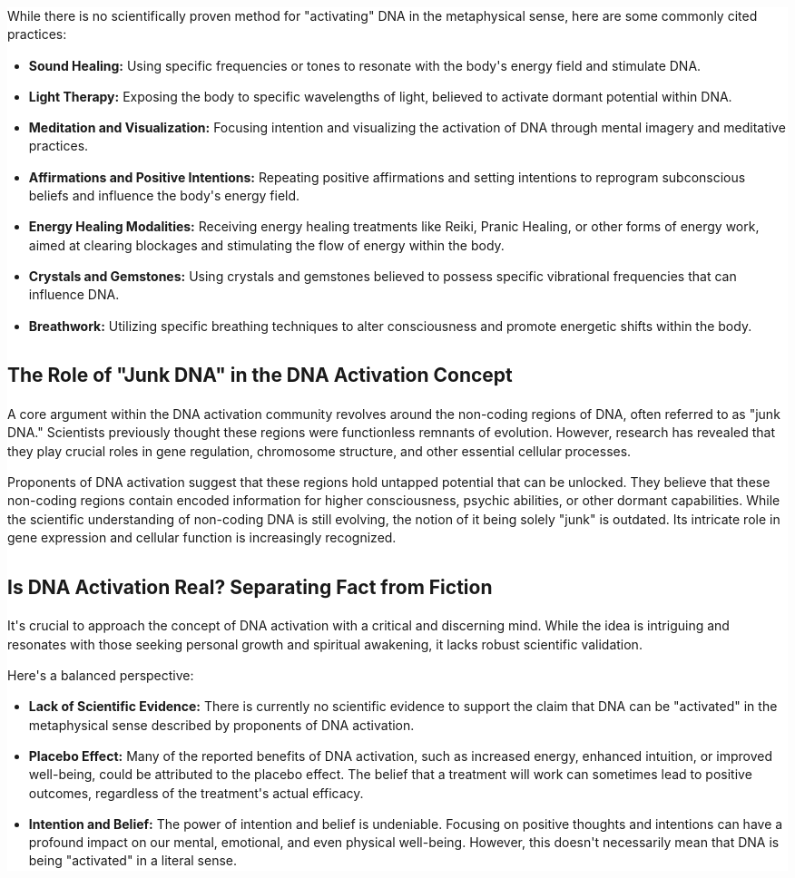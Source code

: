 While there is no scientifically proven method for "activating" DNA in the metaphysical sense, here are some commonly cited practices:

*   **Sound Healing:** Using specific frequencies or tones to resonate with the body's energy field and stimulate DNA.

*   **Light Therapy:** Exposing the body to specific wavelengths of light, believed to activate dormant potential within DNA.

*   **Meditation and Visualization:** Focusing intention and visualizing the activation of DNA through mental imagery and meditative practices.

*   **Affirmations and Positive Intentions:** Repeating positive affirmations and setting intentions to reprogram subconscious beliefs and influence the body's energy field.

*   **Energy Healing Modalities:** Receiving energy healing treatments like Reiki, Pranic Healing, or other forms of energy work, aimed at clearing blockages and stimulating the flow of energy within the body.

*   **Crystals and Gemstones:** Using crystals and gemstones believed to possess specific vibrational frequencies that can influence DNA.

*   **Breathwork:** Utilizing specific breathing techniques to alter consciousness and promote energetic shifts within the body.

## The Role of "Junk DNA" in the DNA Activation Concept

A core argument within the DNA activation community revolves around the non-coding regions of DNA, often referred to as "junk DNA." Scientists previously thought these regions were functionless remnants of evolution. However, research has revealed that they play crucial roles in gene regulation, chromosome structure, and other essential cellular processes.

Proponents of DNA activation suggest that these regions hold untapped potential that can be unlocked. They believe that these non-coding regions contain encoded information for higher consciousness, psychic abilities, or other dormant capabilities. While the scientific understanding of non-coding DNA is still evolving, the notion of it being solely "junk" is outdated. Its intricate role in gene expression and cellular function is increasingly recognized.

## Is DNA Activation Real? Separating Fact from Fiction

It's crucial to approach the concept of DNA activation with a critical and discerning mind. While the idea is intriguing and resonates with those seeking personal growth and spiritual awakening, it lacks robust scientific validation.

Here's a balanced perspective:

*   **Lack of Scientific Evidence:** There is currently no scientific evidence to support the claim that DNA can be "activated" in the metaphysical sense described by proponents of DNA activation.

*   **Placebo Effect:** Many of the reported benefits of DNA activation, such as increased energy, enhanced intuition, or improved well-being, could be attributed to the placebo effect. The belief that a treatment will work can sometimes lead to positive outcomes, regardless of the treatment's actual efficacy.

*   **Intention and Belief:** The power of intention and belief is undeniable. Focusing on positive thoughts and intentions can have a profound impact on our mental, emotional, and even physical well-being. However, this doesn't necessarily mean that DNA is being "activated" in a literal sense.
